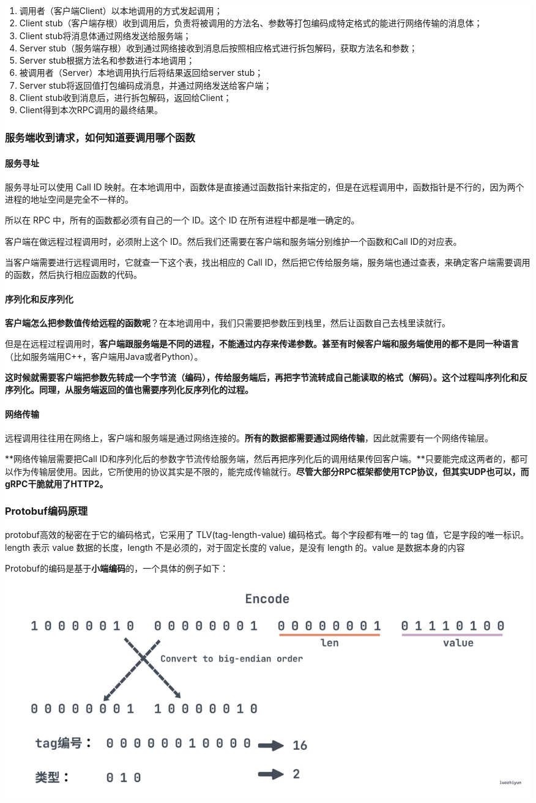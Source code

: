 1. 调用者（客户端Client）以本地调用的方式发起调用；
2. Client stub（客户端存根）收到调用后，负责将被调用的方法名、参数等打包编码成特定格式的能进行网络传输的消息体；
3. Client stub将消息体通过网络发送给服务端；
4. Server stub（服务端存根）收到通过网络接收到消息后按照相应格式进行拆包解码，获取方法名和参数；
5. Server stub根据方法名和参数进行本地调用；
6. 被调用者（Server）本地调用执行后将结果返回给server stub；
7. Server stub将返回值打包编码成消息，并通过网络发送给客户端；
8. Client stub收到消息后，进行拆包解码，返回给Client；
9. Client得到本次RPC调用的最终结果。



### 服务端收到请求，如何知道要调用哪个函数

#### 服务寻址

服务寻址可以使用 Call ID 映射。在本地调用中，函数体是直接通过函数指针来指定的，但是在远程调用中，函数指针是不行的，因为两个进程的地址空间是完全不一样的。

所以在 RPC 中，所有的函数都必须有自己的一个 ID。这个 ID 在所有进程中都是唯一确定的。

客户端在做远程过程调用时，必须附上这个 ID。然后我们还需要在客户端和服务端分别维护一个函数和Call ID的对应表。

当客户端需要进行远程调用时，它就查一下这个表，找出相应的 Call ID，然后把它传给服务端，服务端也通过查表，来确定客户端需要调用的函数，然后执行相应函数的代码。

#### 序列化和反序列化

**客户端怎么把参数值传给远程的函数呢**？在本地调用中，我们只需要把参数压到栈里，然后让函数自己去栈里读就行。

但是在远程过程调用时，**客户端跟服务端是不同的进程，不能通过内存来传递参数。甚至有时候客户端和服务端使用的都不是同一种语言**（比如服务端用C++，客户端用Java或者Python）。

**这时候就需要客户端把参数先转成一个字节流（编码），传给服务端后，再把字节流转成自己能读取的格式（解码）。这个过程叫序列化和反序列化。同理，从服务端返回的值也需要序列化反序列化的过程。**

#### 网络传输

远程调用往往用在网络上，客户端和服务端是通过网络连接的。**所有的数据都需要通过网络传输**，因此就需要有一个网络传输层。

**网络传输层需要把Call ID和序列化后的参数字节流传给服务端，然后再把序列化后的调用结果传回客户端。**只要能完成这两者的，都可以作为传输层使用。因此，它所使用的协议其实是不限的，能完成传输就行。**尽管大部分RPC框架都使用TCP协议，但其实UDP也可以，而gRPC干脆就用了HTTP2。**



### Protobuf编码原理

protobuf高效的秘密在于它的编码格式，它采用了 TLV(tag-length-value) 编码格式。每个字段都有唯一的 tag 值，它是字段的唯一标识。length 表示 value 数据的长度，length 不是必须的，对于固定长度的 value，是没有 length 的。value 是数据本身的内容

Protobuf的编码是基于**小端编码**的，一个具体的例子如下：

![pb4](assets/15e45db76fab28e2398a5e4c53035aaf.png)
